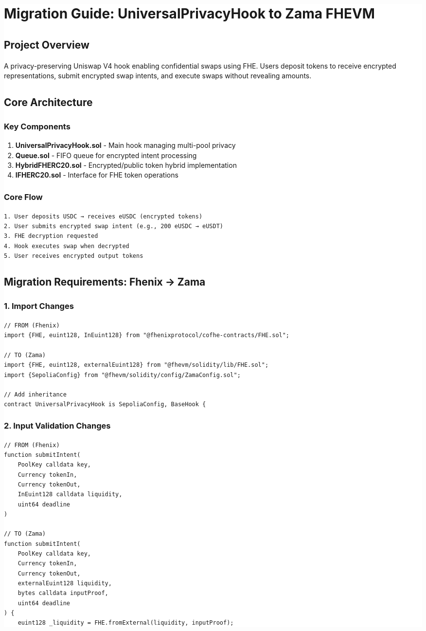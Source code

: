 # Migration Guide: UniversalPrivacyHook to Zama FHEVM

## Project Overview
A privacy-preserving Uniswap V4 hook enabling confidential swaps using FHE. Users deposit tokens to receive encrypted representations, submit encrypted swap intents, and execute swaps without revealing amounts.

## Core Architecture

### Key Components
1. **UniversalPrivacyHook.sol** - Main hook managing multi-pool privacy
2. **Queue.sol** - FIFO queue for encrypted intent processing  
3. **HybridFHERC20.sol** - Encrypted/public token hybrid implementation
4. **IFHERC20.sol** - Interface for FHE token operations

### Core Flow
```
1. User deposits USDC → receives eUSDC (encrypted tokens)
2. User submits encrypted swap intent (e.g., 200 eUSDC → eUSDT)
3. FHE decryption requested
4. Hook executes swap when decrypted
5. User receives encrypted output tokens
```

## Migration Requirements: Fhenix → Zama

### 1. Import Changes
```solidity
// FROM (Fhenix)
import {FHE, euint128, InEuint128} from "@fhenixprotocol/cofhe-contracts/FHE.sol";

// TO (Zama)
import {FHE, euint128, externalEuint128} from "@fhevm/solidity/lib/FHE.sol";
import {SepoliaConfig} from "@fhevm/solidity/config/ZamaConfig.sol";

// Add inheritance
contract UniversalPrivacyHook is SepoliaConfig, BaseHook {
```

### 2. Input Validation Changes
```solidity
// FROM (Fhenix)
function submitIntent(
    PoolKey calldata key,
    Currency tokenIn,
    Currency tokenOut,
    InEuint128 calldata liquidity,
    uint64 deadline
)

// TO (Zama)
function submitIntent(
    PoolKey calldata key,
    Currency tokenIn,
    Currency tokenOut,
    externalEuint128 liquidity,
    bytes calldata inputProof,
    uint64 deadline
) {
    euint128 _liquidity = FHE.fromExternal(liquidity, inputProof);
```